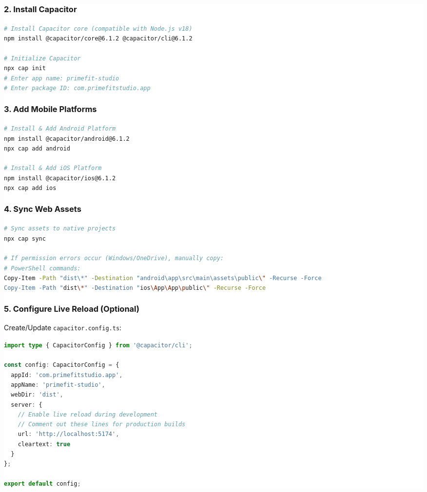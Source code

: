 ### 2. Install Capacitor
```bash
# Install Capacitor core (compatible with Node.js v18)
npm install @capacitor/core@6.1.2 @capacitor/cli@6.1.2

# Initialize Capacitor
npx cap init
# Enter app name: primefit-studio
# Enter package ID: com.primefitstudio.app
```

### 3. Add Mobile Platforms
```bash
# Install & Add Android Platform
npm install @capacitor/android@6.1.2
npx cap add android

# Install & Add iOS Platform
npm install @capacitor/ios@6.1.2
npx cap add ios
```

### 4. Sync Web Assets
```bash
# Sync assets to native projects
npx cap sync

# If permission errors occur (Windows/OneDrive), manually copy:
# PowerShell commands:
Copy-Item -Path "dist\*" -Destination "android\app\src\main\assets\public\" -Recurse -Force
Copy-Item -Path "dist\*" -Destination "ios\App\App\public\" -Recurse -Force
```

### 5. Configure Live Reload (Optional)
Create/Update `capacitor.config.ts`:
```typescript
import type { CapacitorConfig } from '@capacitor/cli';

const config: CapacitorConfig = {
  appId: 'com.primefitstudio.app',
  appName: 'primefit-studio',
  webDir: 'dist',
  server: {
    // Enable live reload during development
    // Comment out these lines for production builds
    url: 'http://localhost:5174',
    cleartext: true
  }
};

export default config;
```

